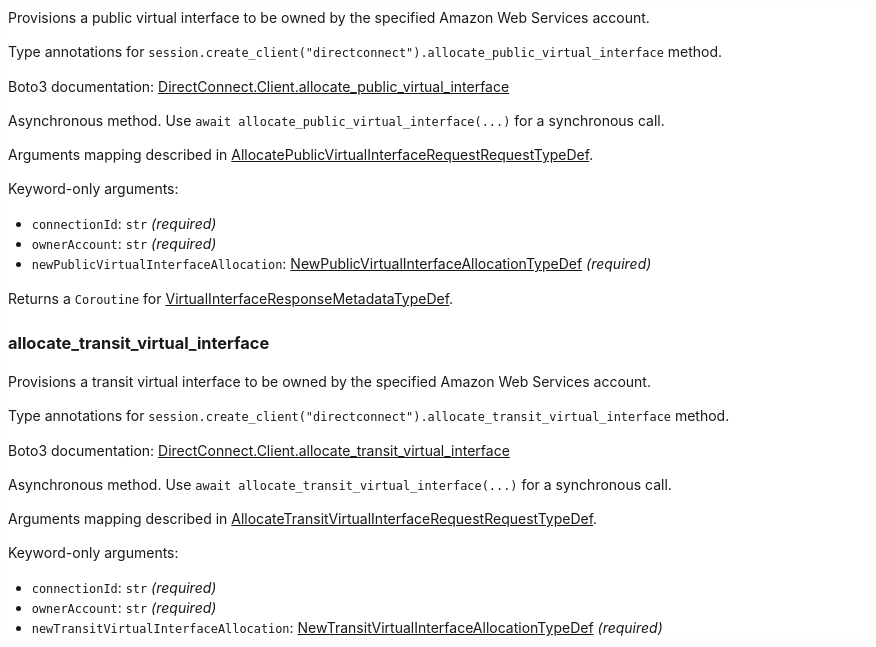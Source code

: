 Provisions a public virtual interface to be owned by the specified Amazon Web
Services account.

Type annotations for
`session.create_client("directconnect").allocate_public_virtual_interface`
method.

Boto3 documentation:
[DirectConnect.Client.allocate_public_virtual_interface](https://boto3.amazonaws.com/v1/documentation/api/latest/reference/services/directconnect.html#DirectConnect.Client.allocate_public_virtual_interface)

Asynchronous method. Use `await allocate_public_virtual_interface(...)` for a
synchronous call.

Arguments mapping described in
[AllocatePublicVirtualInterfaceRequestRequestTypeDef](./type_defs.md#allocatepublicvirtualinterfacerequestrequesttypedef).

Keyword-only arguments:

- `connectionId`: `str` *(required)*
- `ownerAccount`: `str` *(required)*
- `newPublicVirtualInterfaceAllocation`:
  [NewPublicVirtualInterfaceAllocationTypeDef](./type_defs.md#newpublicvirtualinterfaceallocationtypedef)
  *(required)*

Returns a `Coroutine` for
[VirtualInterfaceResponseMetadataTypeDef](./type_defs.md#virtualinterfaceresponsemetadatatypedef).

<a id="allocate\_transit\_virtual\_interface"></a>

### allocate_transit_virtual_interface

Provisions a transit virtual interface to be owned by the specified Amazon Web
Services account.

Type annotations for
`session.create_client("directconnect").allocate_transit_virtual_interface`
method.

Boto3 documentation:
[DirectConnect.Client.allocate_transit_virtual_interface](https://boto3.amazonaws.com/v1/documentation/api/latest/reference/services/directconnect.html#DirectConnect.Client.allocate_transit_virtual_interface)

Asynchronous method. Use `await allocate_transit_virtual_interface(...)` for a
synchronous call.

Arguments mapping described in
[AllocateTransitVirtualInterfaceRequestRequestTypeDef](./type_defs.md#allocatetransitvirtualinterfacerequestrequesttypedef).

Keyword-only arguments:

- `connectionId`: `str` *(required)*
- `ownerAccount`: `str` *(required)*
- `newTransitVirtualInterfaceAllocation`:
  [NewTransitVirtualInterfaceAllocationTypeDef](./type_defs.md#newtransitvirtualinterfaceallocationtypedef)
  *(required)*
